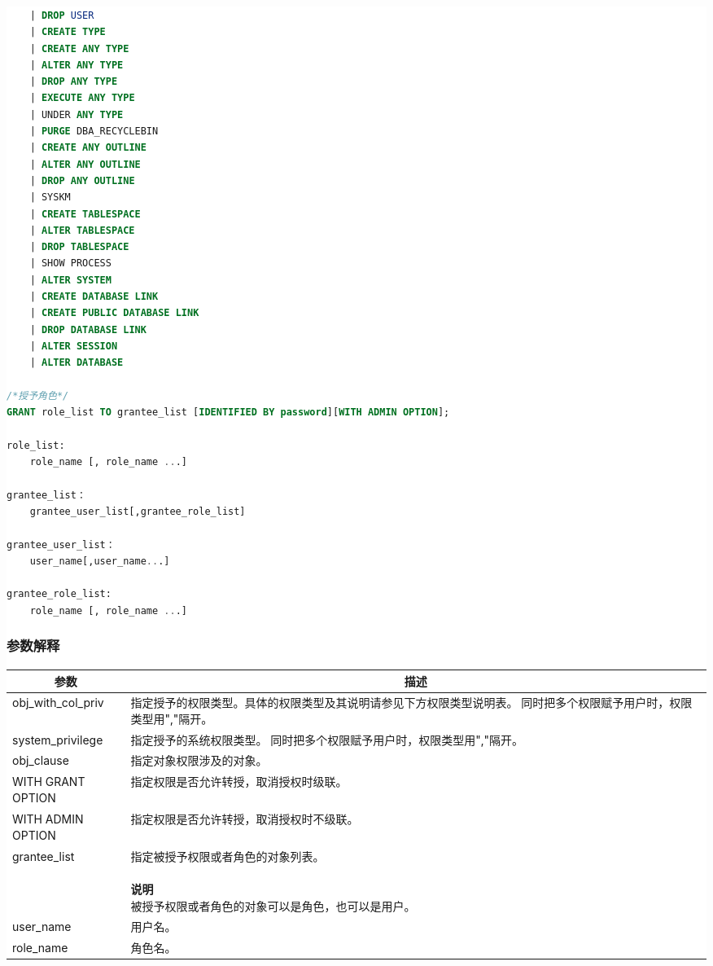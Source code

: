 ```sql
    | DROP USER
    | CREATE TYPE
    | CREATE ANY TYPE
    | ALTER ANY TYPE
    | DROP ANY TYPE
    | EXECUTE ANY TYPE
    | UNDER ANY TYPE
    | PURGE DBA_RECYCLEBIN
    | CREATE ANY OUTLINE
    | ALTER ANY OUTLINE
    | DROP ANY OUTLINE
    | SYSKM
    | CREATE TABLESPACE
    | ALTER TABLESPACE
    | DROP TABLESPACE
    | SHOW PROCESS
    | ALTER SYSTEM
    | CREATE DATABASE LINK
    | CREATE PUBLIC DATABASE LINK
    | DROP DATABASE LINK
    | ALTER SESSION
    | ALTER DATABASE

/*授予角色*/
GRANT role_list TO grantee_list [IDENTIFIED BY password][WITH ADMIN OPTION];

role_list:
    role_name [, role_name ...]

grantee_list：
    grantee_user_list[,grantee_role_list]

grantee_user_list：
    user_name[,user_name...]

grantee_role_list:
    role_name [, role_name ...]
```

### 参数解释

|        参数         |                                         描述                                          |
|-------------------|-------------------------------------------------------------------------------------|
| obj_with_col_priv | 指定授予的权限类型。具体的权限类型及其说明请参见下方权限类型说明表。 同时把多个权限赋予用户时，权限类型用","隔开。         |
| system_privilege  | 指定授予的系统权限类型。 同时把多个权限赋予用户时，权限类型用","隔开。                               |
| obj_clause        | 指定对象权限涉及的对象。                                                                        |
| WITH GRANT OPTION | 指定权限是否允许转授，取消授权时级联。                                                                 |
| WITH ADMIN OPTION | 指定权限是否允许转授，取消授权时不级联。                                                                |
| grantee_list      | 指定被授予权限或者角色的对象列表。 <br></br>**说明** </br> 被授予权限或者角色的对象可以是角色，也可以是用户。 |
| user_name         | 用户名。                                                                                |
| role_name         | 角色名。                                                                                |
